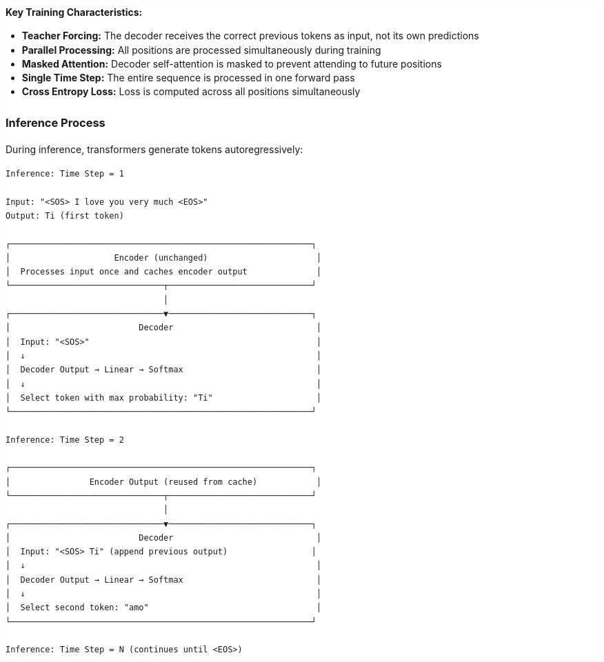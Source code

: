 **Key Training Characteristics:**

- **Teacher Forcing:** The decoder receives the correct previous tokens as
  input, not its own predictions
- **Parallel Processing:** All positions are processed simultaneously during
  training
- **Masked Attention:** Decoder self-attention is masked to prevent attending
  to future positions
- **Single Time Step:** The entire sequence is processed in one forward pass
- **Cross Entropy Loss:** Loss is computed across all positions simultaneously

### Inference Process

During inference, transformers generate tokens autoregressively:

```text
Inference: Time Step = 1

Input: "<SOS> I love you very much <EOS>"
Output: Ti (first token)

┌─────────────────────────────────────────────────────────────┐
│                     Encoder (unchanged)                      │
│  Processes input once and caches encoder output              │
└───────────────────────────────┬─────────────────────────────┘
                                │
┌───────────────────────────────▼─────────────────────────────┐
│                          Decoder                             │
│  Input: "<SOS>"                                              │
│  ↓                                                           │
│  Decoder Output → Linear → Softmax                           │
│  ↓                                                           │
│  Select token with max probability: "Ti"                     │
└─────────────────────────────────────────────────────────────┘

Inference: Time Step = 2

┌─────────────────────────────────────────────────────────────┐
│                Encoder Output (reused from cache)            │
└───────────────────────────────┬─────────────────────────────┘
                                │
┌───────────────────────────────▼─────────────────────────────┐
│                          Decoder                             │
│  Input: "<SOS> Ti" (append previous output)                 │
│  ↓                                                           │
│  Decoder Output → Linear → Softmax                           │
│  ↓                                                           │
│  Select second token: "amo"                                  │
└─────────────────────────────────────────────────────────────┘

Inference: Time Step = N (continues until <EOS>)
```

